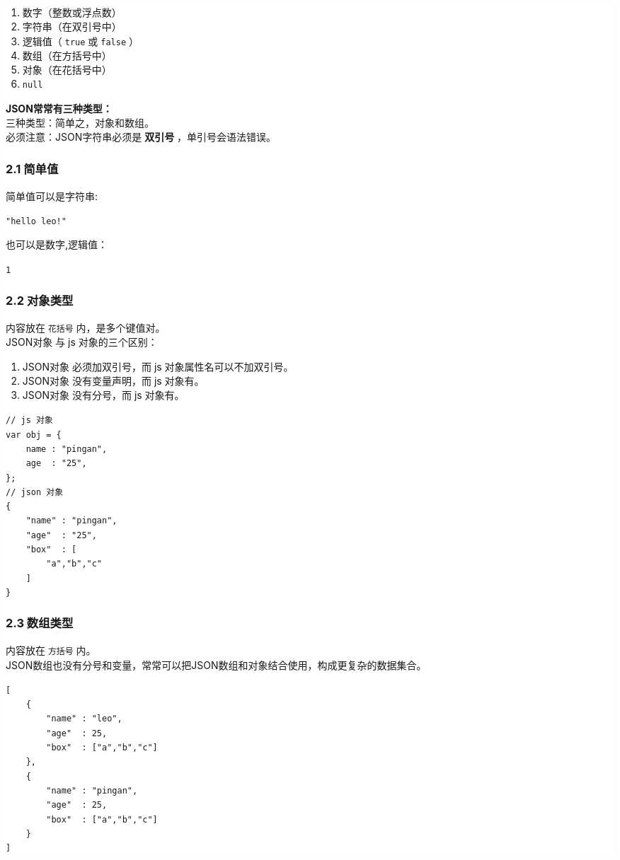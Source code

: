   1. 数字（整数或浮点数） 
  2. 字符串（在双引号中） 
  3. 逻辑值（ ` true ` 或 ` false ` ） 
  4. 数组（在方括号中） 
  5. 对象（在花括号中） 
  6. ` null `

**JSON常常有三种类型：**  
三种类型：简单之，对象和数组。  
必须注意：JSON字符串必须是 **双引号** ，单引号会语法错误。

###  2.1 简单值

简单值可以是字符串:

    
    
    "hello leo!"

也可以是数字,逻辑值：

    
    
    1

###  2.2 对象类型

内容放在 ` 花括号 ` 内，是多个键值对。  
JSON对象 与 js 对象的三个区别：

  1. JSON对象 必须加双引号，而 js 对象属性名可以不加双引号。 
  2. JSON对象 没有变量声明，而 js 对象有。 
  3. JSON对象 没有分号，而 js 对象有。 

    
    
    // js 对象
    var obj = {
        name : "pingan",
        age  : "25",
    };
    // json 对象
    {
        "name" : "pingan",
        "age"  : "25",
        "box"  : [
            "a","b","c"
        ]
    }

###  2.3 数组类型

内容放在 ` 方括号 ` 内。  
JSON数组也没有分号和变量，常常可以把JSON数组和对象结合使用，构成更复杂的数据集合。

    
    
    [
        {
            "name" : "leo",
            "age"  : 25,
            "box"  : ["a","b","c"]
        },
        {
            "name" : "pingan",
            "age"  : 25,
            "box"  : ["a","b","c"]
        }
    ]
